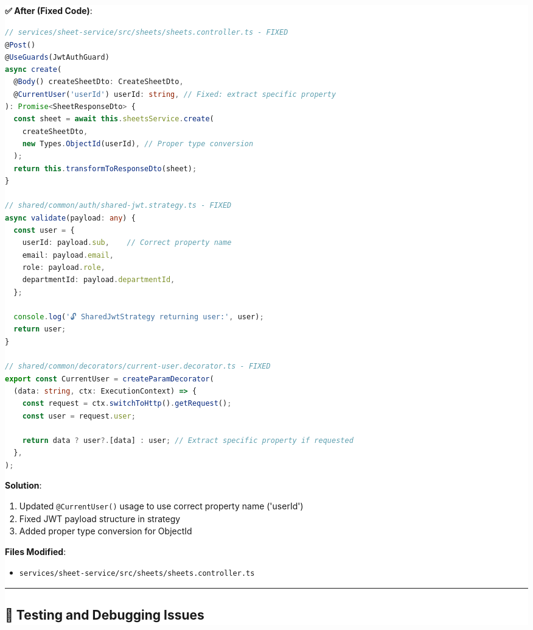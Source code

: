 **✅ After (Fixed Code)**:
```typescript
// services/sheet-service/src/sheets/sheets.controller.ts - FIXED
@Post()
@UseGuards(JwtAuthGuard)
async create(
  @Body() createSheetDto: CreateSheetDto,
  @CurrentUser('userId') userId: string, // Fixed: extract specific property
): Promise<SheetResponseDto> {
  const sheet = await this.sheetsService.create(
    createSheetDto,
    new Types.ObjectId(userId), // Proper type conversion
  );
  return this.transformToResponseDto(sheet);
}

// shared/common/auth/shared-jwt.strategy.ts - FIXED
async validate(payload: any) {
  const user = {
    userId: payload.sub,    // Correct property name
    email: payload.email,
    role: payload.role,
    departmentId: payload.departmentId,
  };
  
  console.log('🔓 SharedJwtStrategy returning user:', user);
  return user;
}

// shared/common/decorators/current-user.decorator.ts - FIXED
export const CurrentUser = createParamDecorator(
  (data: string, ctx: ExecutionContext) => {
    const request = ctx.switchToHttp().getRequest();
    const user = request.user;
    
    return data ? user?.[data] : user; // Extract specific property if requested
  },
);
```

**Solution**:
1. Updated `@CurrentUser()` usage to use correct property name ('userId')
2. Fixed JWT payload structure in strategy
3. Added proper type conversion for ObjectId

**Files Modified**:
- `services/sheet-service/src/sheets/sheets.controller.ts`

---

## 🧪 Testing and Debugging Issues
